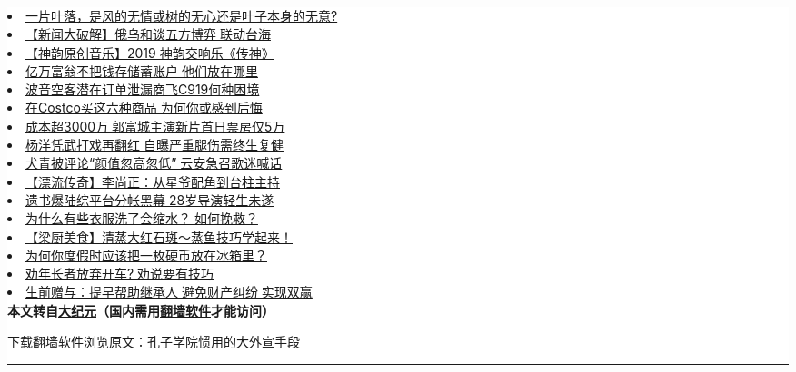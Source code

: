 <li><a href="https://github.com/1992513/djy/blob/master/gb/25/8/21/n14578146.md#1">一片叶落，是风的无情或树的无心还是叶子本身的无意?</a></li>
<li><a href="https://github.com/1992513/djy/blob/master/gb/25/8/25/n14580914.md#1">【新闻大破解】俄乌和谈五方博弈 联动台海</a></li>
<li><a href="https://github.com/1992513/djy/blob/master/gb/22/4/5/n13697943.md#1">【神韵原创音乐】2019 神韵交响乐《传神》</a></li>
<li><a href="https://github.com/1992513/djy/blob/master/gb/25/8/23/n14579508.md#1">亿万富翁不把钱存储蓄账户 他们放在哪里</a></li>
<li><a href="https://github.com/1992513/djy/blob/master/gb/25/8/23/n14579820.md#1">波音空客潜在订单泄漏商飞C919何种困境</a></li>
<li><a href="https://github.com/1992513/djy/blob/master/gb/25/8/23/n14579804.md#1">在Costco买这六种商品 为何你或感到后悔</a></li>
<li><a href="https://github.com/1992513/djy/blob/master/gb/25/8/22/n14579291.md#1">成本超3000万 郭富城主演新片首日票房仅5万</a></li>
<li><a href="https://github.com/1992513/djy/blob/master/gb/25/8/23/n14579822.md#1">杨洋凭武打戏再翻红 自曝严重腿伤需终生复健</a></li>
<li><a href="https://github.com/1992513/djy/blob/master/gb/25/8/23/n14579431.md#1">犬青被评论“颜值忽高忽低” 云安急召歌迷喊话</a></li>
<li><a href="https://github.com/1992513/djy/blob/master/gb/25/8/23/n14579795.md#1">【漂流传奇】李尚正：从星爷配角到台柱主持</a></li>
<li><a href="https://github.com/1992513/djy/blob/master/gb/25/8/23/n14579837.md#1">遗书爆陆综平台分帐黑幕 28岁导演轻生未遂</a></li>
<li><a href="https://github.com/1992513/djy/blob/master/gb/25/8/24/n14579978.md#1">为什么有些衣服洗了会缩水？ 如何挽救？</a></li>
<li><a href="https://github.com/1992513/djy/blob/master/gb/25/7/19/n14555466.md#1">【梁厨美食】清蒸大红石斑～蒸鱼技巧学起来！</a></li>
<li><a href="https://github.com/1992513/djy/blob/master/gb/25/8/25/n14580580.md#1">为何你度假时应该把一枚硬币放在冰箱里？</a></li>
<li><a href="https://github.com/1992513/djy/blob/master/gb/25/8/11/n14571447.md#1">劝年长者放弃开车? 劝说要有技巧</a></li>
<li><a href="https://github.com/1992513/djy/blob/master/gb/25/8/20/n14577575.md#1">生前赠与：提早帮助继承人 避免财产纠纷 实现双赢</a></li>
<strong>本文转自<a href="https://www.epochtimes.com">大纪元</a>（国内需用<a href="https://github.com/1992513/www/blob/master/README.md#8">翻墙软件</a>才能访问）</strong><p>下载<a href="https://github.com/1992513/www/blob/master/README.md#8">翻墙软件</a>浏览原文：<a href="https://www.epochtimes.com/gb/20/11/21/n12565999.htm">孔子学院惯用的大外宣手段</a></p><hr>